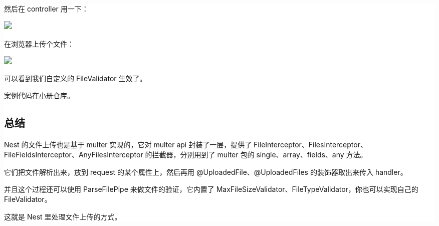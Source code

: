 然后在 controller 用一下：

![](./image/26-27.png)

在浏览器上传个文件：

![](./image/26-28.png)

可以看到我们自定义的 FileValidator 生效了。

案例代码在[小册仓库](https://github.com/QuarkGluonPlasma/nestjs-course-code/tree/main/nest-multer-upload)。

## 总结

Nest 的文件上传也是基于 multer 实现的，它对 multer api 封装了一层，提供了 FileInterceptor、FilesInterceptor、FileFieldsInterceptor、AnyFilesInterceptor 的拦截器，分别用到了 multer 包的 single、array、fields、any 方法。

它们把文件解析出来，放到 request 的某个属性上，然后再用 @UploadedFile、@UploadedFiles 的装饰器取出来传入 handler。

并且这个过程还可以使用 ParseFilePipe 来做文件的验证，它内置了 MaxFileSizeValidator、FileTypeValidator，你也可以实现自己的 FileValidator。

这就是 Nest 里处理文件上传的方式。
